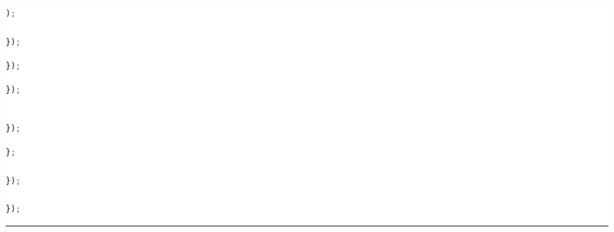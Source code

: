 
```js

```



```js

```


```js
```




```jsx
);

});

```




```js
});

```


```js
});

```



```js

});

```



```js
};

});

});

```










________________________________________________________________________________
